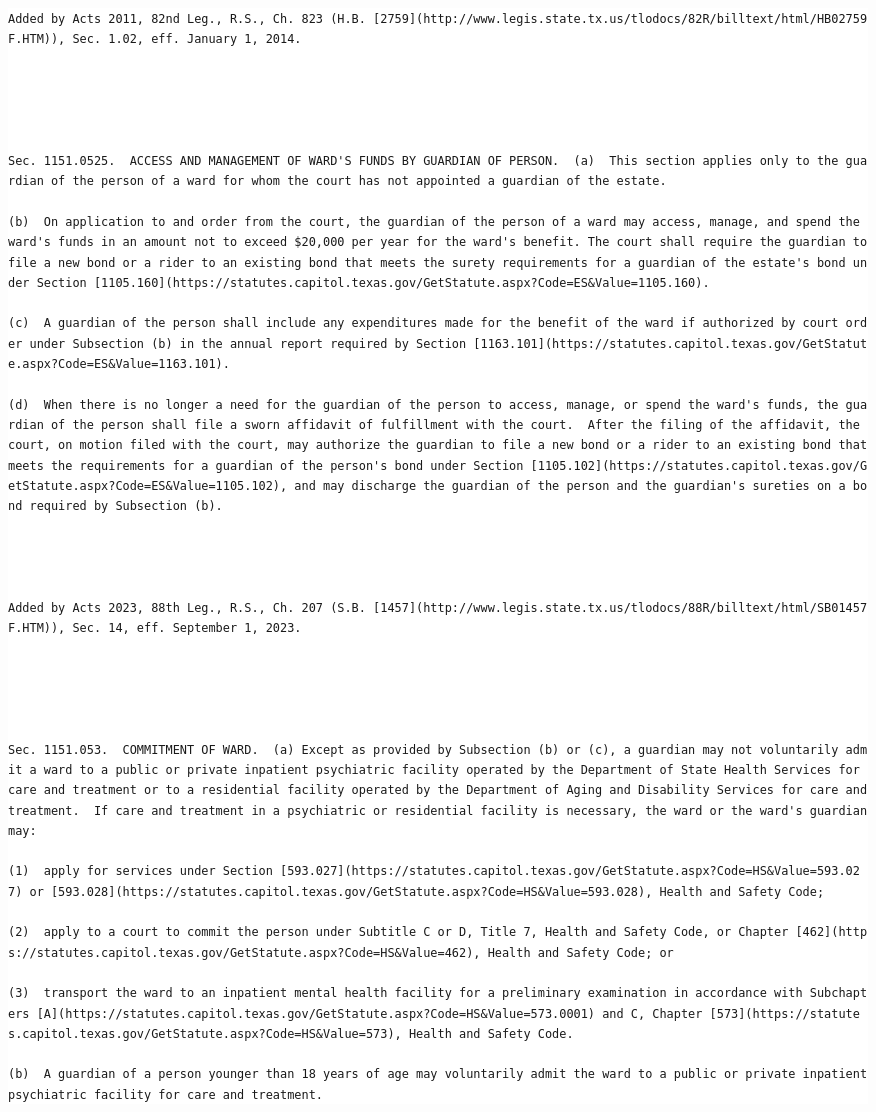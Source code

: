     
    
    
    Added by Acts 2011, 82nd Leg., R.S., Ch. 823 (H.B. [2759](http://www.legis.state.tx.us/tlodocs/82R/billtext/html/HB02759F.HTM)), Sec. 1.02, eff. January 1, 2014.
    
    
    
    
    
    Sec. 1151.0525.  ACCESS AND MANAGEMENT OF WARD'S FUNDS BY GUARDIAN OF PERSON.  (a)  This section applies only to the guardian of the person of a ward for whom the court has not appointed a guardian of the estate. 
    
    (b)  On application to and order from the court, the guardian of the person of a ward may access, manage, and spend the ward's funds in an amount not to exceed $20,000 per year for the ward's benefit. The court shall require the guardian to file a new bond or a rider to an existing bond that meets the surety requirements for a guardian of the estate's bond under Section [1105.160](https://statutes.capitol.texas.gov/GetStatute.aspx?Code=ES&Value=1105.160).
    
    (c)  A guardian of the person shall include any expenditures made for the benefit of the ward if authorized by court order under Subsection (b) in the annual report required by Section [1163.101](https://statutes.capitol.texas.gov/GetStatute.aspx?Code=ES&Value=1163.101).
    
    (d)  When there is no longer a need for the guardian of the person to access, manage, or spend the ward's funds, the guardian of the person shall file a sworn affidavit of fulfillment with the court.  After the filing of the affidavit, the court, on motion filed with the court, may authorize the guardian to file a new bond or a rider to an existing bond that meets the requirements for a guardian of the person's bond under Section [1105.102](https://statutes.capitol.texas.gov/GetStatute.aspx?Code=ES&Value=1105.102), and may discharge the guardian of the person and the guardian's sureties on a bond required by Subsection (b).
    
    
    
    
    Added by Acts 2023, 88th Leg., R.S., Ch. 207 (S.B. [1457](http://www.legis.state.tx.us/tlodocs/88R/billtext/html/SB01457F.HTM)), Sec. 14, eff. September 1, 2023.
    
    
    
    
    
    Sec. 1151.053.  COMMITMENT OF WARD.  (a) Except as provided by Subsection (b) or (c), a guardian may not voluntarily admit a ward to a public or private inpatient psychiatric facility operated by the Department of State Health Services for care and treatment or to a residential facility operated by the Department of Aging and Disability Services for care and treatment.  If care and treatment in a psychiatric or residential facility is necessary, the ward or the ward's guardian may:
    
    (1)  apply for services under Section [593.027](https://statutes.capitol.texas.gov/GetStatute.aspx?Code=HS&Value=593.027) or [593.028](https://statutes.capitol.texas.gov/GetStatute.aspx?Code=HS&Value=593.028), Health and Safety Code;
    
    (2)  apply to a court to commit the person under Subtitle C or D, Title 7, Health and Safety Code, or Chapter [462](https://statutes.capitol.texas.gov/GetStatute.aspx?Code=HS&Value=462), Health and Safety Code; or
    
    (3)  transport the ward to an inpatient mental health facility for a preliminary examination in accordance with Subchapters [A](https://statutes.capitol.texas.gov/GetStatute.aspx?Code=HS&Value=573.0001) and C, Chapter [573](https://statutes.capitol.texas.gov/GetStatute.aspx?Code=HS&Value=573), Health and Safety Code.
    
    (b)  A guardian of a person younger than 18 years of age may voluntarily admit the ward to a public or private inpatient psychiatric facility for care and treatment.
    